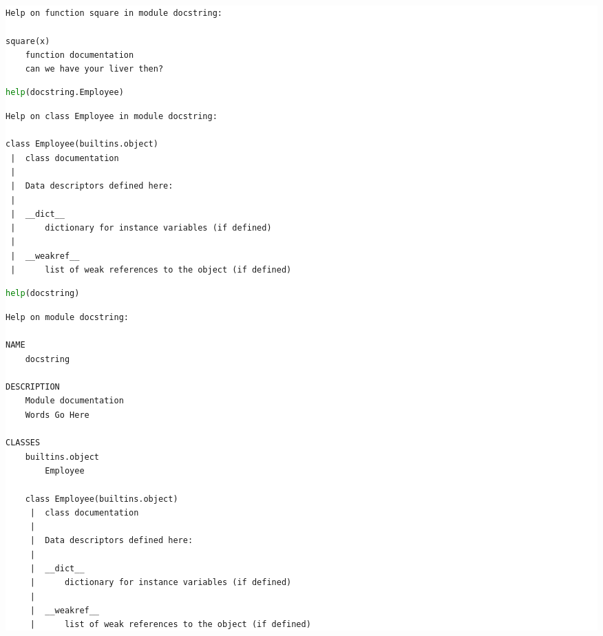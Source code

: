     Help on function square in module docstring:
    
    square(x)
        function documentation
        can we have your liver then?
    



```python
help(docstring.Employee)
```

    Help on class Employee in module docstring:
    
    class Employee(builtins.object)
     |  class documentation
     |  
     |  Data descriptors defined here:
     |  
     |  __dict__
     |      dictionary for instance variables (if defined)
     |  
     |  __weakref__
     |      list of weak references to the object (if defined)
    



```python
help(docstring)
```

    Help on module docstring:
    
    NAME
        docstring
    
    DESCRIPTION
        Module documentation
        Words Go Here
    
    CLASSES
        builtins.object
            Employee
        
        class Employee(builtins.object)
         |  class documentation
         |  
         |  Data descriptors defined here:
         |  
         |  __dict__
         |      dictionary for instance variables (if defined)
         |  
         |  __weakref__
         |      list of weak references to the object (if defined)
    